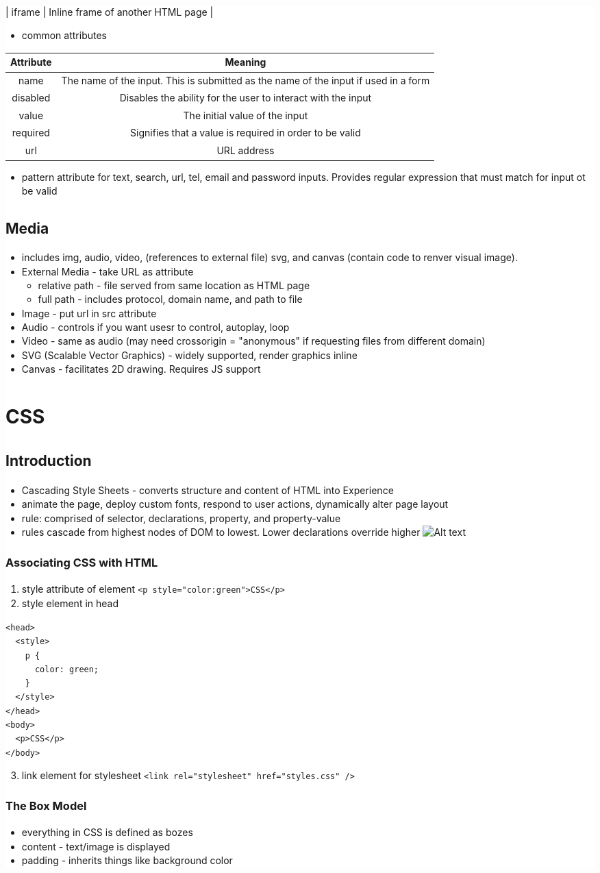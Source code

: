 | iframe         | Inline frame of another HTML page            |

-  common attributes

| Attribute |                                       Meaning                                       |
|:---------:|:-----------------------------------------------------------------------------------:|
| name      | The name of the input. This is submitted as the name of the input if used in a form |
| disabled  | Disables the ability for the user to interact with the input                        |
| value     | The initial value of the input                                                      |
| required  | Signifies that a value is required in order to be valid                             |
| url       | URL address                                                                         |

- pattern attribute for text, search, url, tel, email and password inputs. Provides regular expression that must match for input ot be valid
## Media
- includes img, audio, video, (references to external file) svg, and canvas (contain code to renver visual image).
- External Media - take URL as attribute
    - relative path - file served from same location as HTML page
    - full path - includes protocol, domain name, and path to file
- Image - put url in src attribute
- Audio - controls if you want usesr to control, autoplay, loop
- Video - same as audio (may need crossorigin = "anonymous" if requesting files from different domain)
- SVG (Scalable Vector Graphics) - widely supported, render graphics inline
- Canvas - facilitates 2D drawing. Requires JS support

# CSS
## Introduction
- Cascading Style Sheets - converts structure and content of HTML into Experience
- animate the page, deploy custom fonts, respond to user actions, dynamically alter page layout
- rule: comprised of selector, declarations, property, and property-value
- rules cascade from highest nodes of DOM to lowest. Lower declarations override higher
![Alt text](https://raw.githubusercontent.com/webprogramming260/.github/main/profile/css/introduction/cssDefinitions.jpg)
### Associating CSS with HTML
1. style attribute of element
```<p style="color:green">CSS</p>```
2. style element in head
```
<head>
  <style>
    p {
      color: green;
    }
  </style>
</head>
<body>
  <p>CSS</p>
</body>
```
3. link element for stylesheet
```<link rel="stylesheet" href="styles.css" />```

### The Box Model
- everything in CSS is defined as bozes
- content - text/image is displayed
- padding - inherits things like background color
```